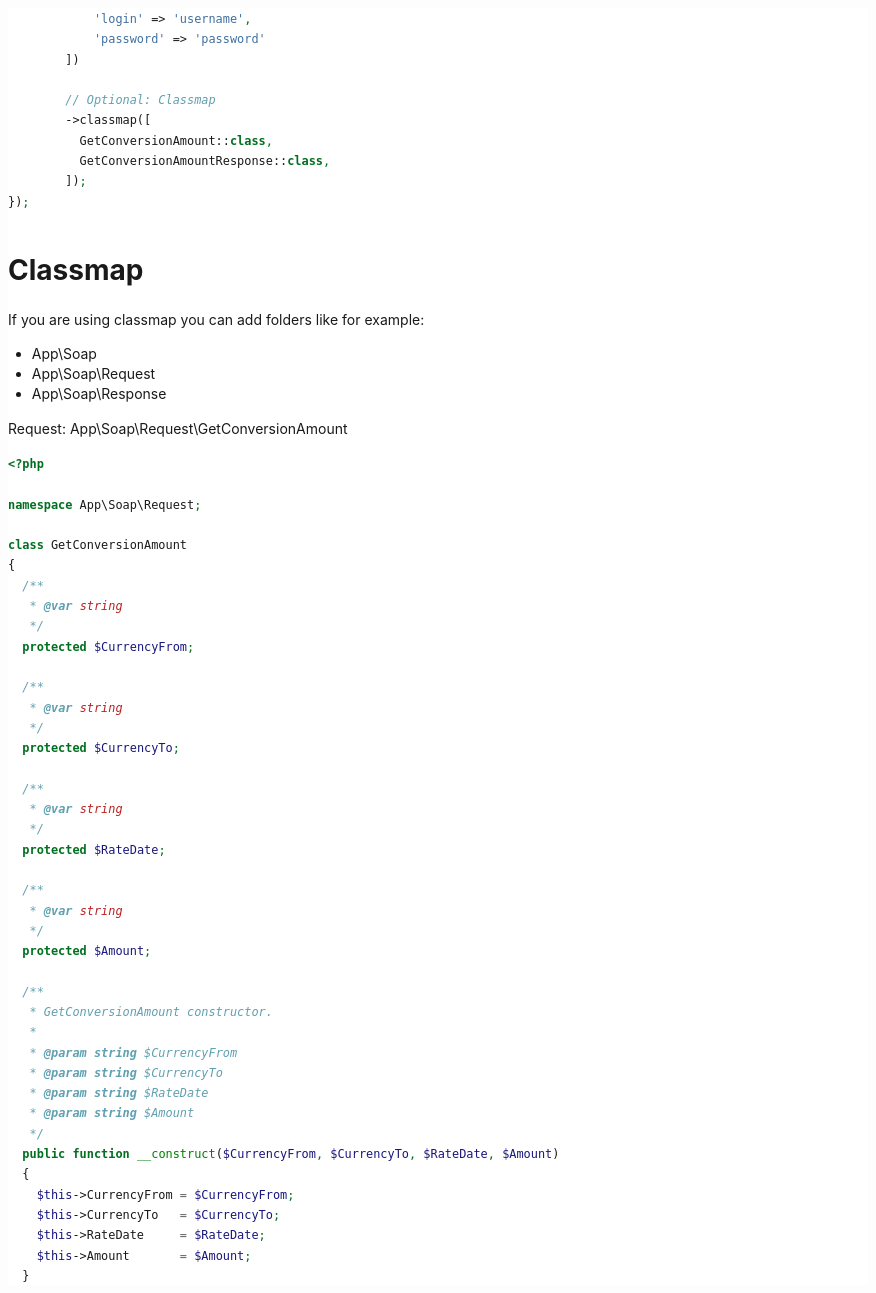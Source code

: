 ```php
            'login' => 'username',
            'password' => 'password'
        ])

        // Optional: Classmap
        ->classmap([
          GetConversionAmount::class,
          GetConversionAmountResponse::class,
        ]);
});
```

Classmap
============

If you are using classmap you can add folders like for example:
- App\Soap
- App\Soap\Request
- App\Soap\Response

Request: App\Soap\Request\GetConversionAmount

```php
<?php

namespace App\Soap\Request;

class GetConversionAmount
{
  /**
   * @var string
   */
  protected $CurrencyFrom;

  /**
   * @var string
   */
  protected $CurrencyTo;

  /**
   * @var string
   */
  protected $RateDate;

  /**
   * @var string
   */
  protected $Amount;

  /**
   * GetConversionAmount constructor.
   *
   * @param string $CurrencyFrom
   * @param string $CurrencyTo
   * @param string $RateDate
   * @param string $Amount
   */
  public function __construct($CurrencyFrom, $CurrencyTo, $RateDate, $Amount)
  {
    $this->CurrencyFrom = $CurrencyFrom;
    $this->CurrencyTo   = $CurrencyTo;
    $this->RateDate     = $RateDate;
    $this->Amount       = $Amount;
  }

```